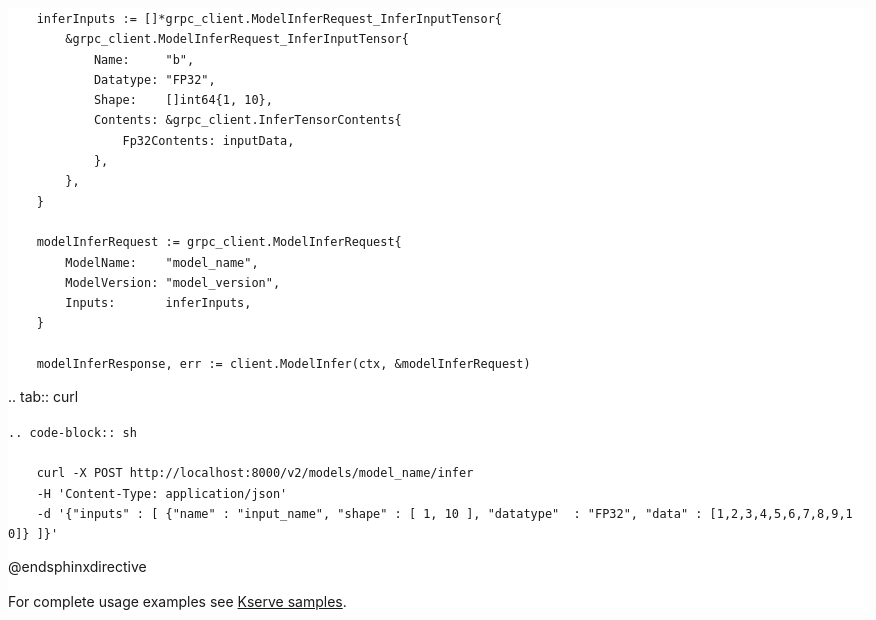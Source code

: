         inferInputs := []*grpc_client.ModelInferRequest_InferInputTensor{
            &grpc_client.ModelInferRequest_InferInputTensor{
                Name:     "b",
                Datatype: "FP32",
                Shape:    []int64{1, 10},
                Contents: &grpc_client.InferTensorContents{
                    Fp32Contents: inputData,
                },
            },
        }

        modelInferRequest := grpc_client.ModelInferRequest{
            ModelName:    "model_name",
            ModelVersion: "model_version",
            Inputs:       inferInputs,
        }

        modelInferResponse, err := client.ModelInfer(ctx, &modelInferRequest)

.. tab:: curl    

    .. code-block:: sh  

        curl -X POST http://localhost:8000/v2/models/model_name/infer
        -H 'Content-Type: application/json'
        -d '{"inputs" : [ {"name" : "input_name", "shape" : [ 1, 10 ], "datatype"  : "FP32", "data" : [1,2,3,4,5,6,7,8,9,10]} ]}'

@endsphinxdirective

For complete usage examples see [Kserve samples](https://github.com/openvinotoolkit/model_server/tree/develop/client/python/kserve-api/samples).
